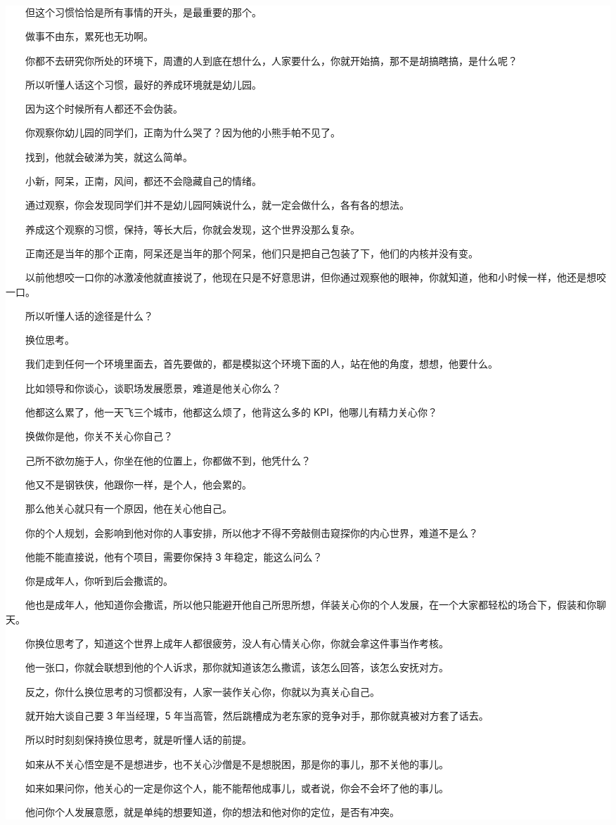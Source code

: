 　　但这个习惯恰恰是所有事情的开头，是最重要的那个。

　　做事不由东，累死也无功啊。

　　你都不去研究你所处的环境下，周遭的人到底在想什么，人家要什么，你就开始搞，那不是胡搞瞎搞，是什么呢？

　　所以听懂人话这个习惯，最好的养成环境就是幼儿园。

　　因为这个时候所有人都还不会伪装。

　　你观察你幼儿园的同学们，正南为什么哭了？因为他的小熊手帕不见了。

　　找到，他就会破涕为笑，就这么简单。

　　小新，阿呆，正南，风间，都还不会隐藏自己的情绪。

　　通过观察，你会发现同学们并不是幼儿园阿姨说什么，就一定会做什么，各有各的想法。

　　养成这个观察的习惯，保持，等长大后，你就会发现，这个世界没那么复杂。

　　正南还是当年的那个正南，阿呆还是当年的那个阿呆，他们只是把自己包装了下，他们的内核并没有变。

　　以前他想咬一口你的冰激凌他就直接说了，他现在只是不好意思讲，但你通过观察他的眼神，你就知道，他和小时候一样，他还是想咬一口。

　　所以听懂人话的途径是什么？

　　换位思考。

　　我们走到任何一个环境里面去，首先要做的，都是模拟这个环境下面的人，站在他的角度，想想，他要什么。

　　比如领导和你谈心，谈职场发展愿景，难道是他关心你么？

　　他都这么累了，他一天飞三个城市，他都这么烦了，他背这么多的 KPI，他哪儿有精力关心你？

　　换做你是他，你关不关心你自己？

　　己所不欲勿施于人，你坐在他的位置上，你都做不到，他凭什么？

　　他又不是钢铁侠，他跟你一样，是个人，他会累的。

　　那么他关心就只有一个原因，他在关心他自己。

　　你的个人规划，会影响到他对你的人事安排，所以他才不得不旁敲侧击窥探你的内心世界，难道不是么？

　　他能不能直接说，他有个项目，需要你保持 3 年稳定，能这么问么？

　　你是成年人，你听到后会撒谎的。

　　他也是成年人，他知道你会撒谎，所以他只能避开他自己所思所想，佯装关心你的个人发展，在一个大家都轻松的场合下，假装和你聊天。

　　你换位思考了，知道这个世界上成年人都很疲劳，没人有心情关心你，你就会拿这件事当作考核。

　　他一张口，你就会联想到他的个人诉求，那你就知道该怎么撒谎，该怎么回答，该怎么安抚对方。

　　反之，你什么换位思考的习惯都没有，人家一装作关心你，你就以为真关心自己。

　　就开始大谈自己要 3 年当经理，5 年当高管，然后跳槽成为老东家的竞争对手，那你就真被对方套了话去。

　　所以时时刻刻保持换位思考，就是听懂人话的前提。

　　如来从不关心悟空是不是想进步，也不关心沙僧是不是想脱困，那是你的事儿，那不关他的事儿。

　　如来如果问你，他关心的一定是你这个人，能不能帮他成事儿，或者说，你会不会坏了他的事儿。

　　他问你个人发展意愿，就是单纯的想要知道，你的想法和他对你的定位，是否有冲突。
